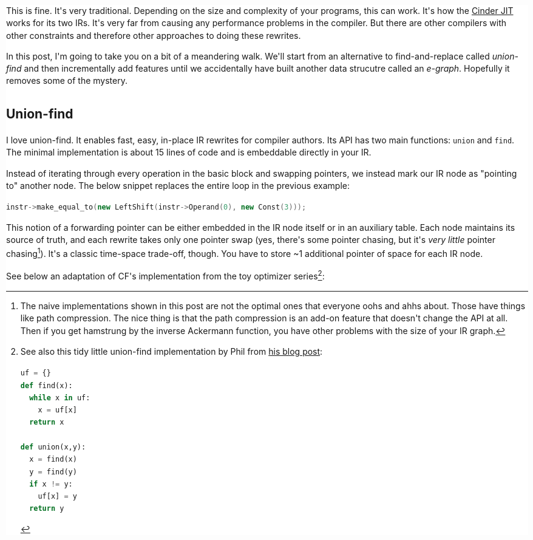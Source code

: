 This is fine. It's very traditional. Depending on the size and complexity of
your programs, this can work. It's how the [Cinder
JIT](https://github.com/facebookincubator/cinder/) works for its two IRs. It's
very far from causing any performance problems in the compiler. But there are
other compilers with other constraints and therefore other approaches to doing
these rewrites.

In this post, I'm going to take you on a bit of a meandering walk. We'll start
from an alternative to find-and-replace called *union-find* and then
incrementally add features until we accidentally have built another data
strucutre called an *e-graph*. Hopefully it removes some of the mystery.

## Union-find

I love union-find. It enables fast, easy, in-place IR rewrites for compiler
authors. Its API has two main functions: `union` and `find`. The minimal
implementation is about 15 lines of code and is embeddable directly in your IR.

Instead of iterating through every operation in the basic block and swapping
pointers, we instead mark our IR node as "pointing to" another node. The below
snippet replaces the entire loop in the previous example:

```c++
instr->make_equal_to(new LeftShift(instr->Operand(0), new Const(3)));
```

This notion of a forwarding pointer can be either embedded in the IR node
itself or in an auxiliary table. Each node maintains its source of truth, and
each rewrite takes only one pointer swap (yes, there's some pointer chasing,
but it's *very little* pointer chasing[^advanced-features]). It's a classic
time-space trade-off, though. You have to store ~1 additional pointer of space
for each IR node.

[^advanced-features]: The naive implementations shown in this post are not the
    optimal ones that everyone oohs and ahhs about. Those have things like
    path compression. The nice thing is that the path compression is an
    add-on feature that doesn't change the API at all. Then if you get
    hamstrung by the inverse Ackermann function, you have other problems with
    the size of your IR graph.

See below an adaptation of CF's implementation from the toy optimizer
series[^also-phil]:

[^also-phil]: See also this tidy little union-find implementation by Phil from
    [his blog post](https://www.philipzucker.com/compile_constraints/):

    ```python
    uf = {}
    def find(x):
      while x in uf:
        x = uf[x]
      return x

    def union(x,y):
      x = find(x)
      y = find(y)
      if x != y:
        uf[x] = y
      return y
    ```


[^languages]: This is not to say that the languages have to be distinct; the
[^printing-niceties]: I sneakily added some printing niceties to the `Expr`
[^egg-relational]: This is a bit of a head-nod to the good folks working on egg
[^nerd-snipe]: As soon as I wrote this I thought "how hard could it be?" and
[aegraph]: https://github.com/bytecodealliance/rfcs/blob/main/accepted/cranelift-egraph.md
[zulip]: https://egraphs.zulipchat.com/#narrow/stream/375765-egg.2Fegglog/topic/incrementally.20.22discovering.22.20e-graphs.20from.20union-find